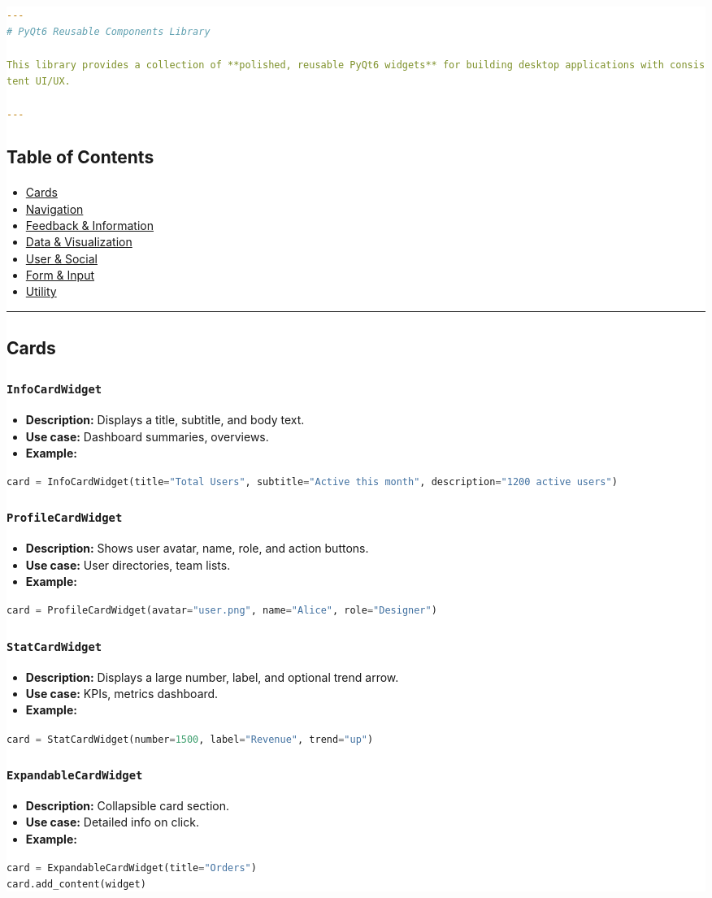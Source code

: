 ```yaml
---
# PyQt6 Reusable Components Library

This library provides a collection of **polished, reusable PyQt6 widgets** for building desktop applications with consistent UI/UX.

---
```


## Table of Contents
- [Cards](#cards)
- [Navigation](#navigation)
- [Feedback & Information](#feedback--information)
- [Data & Visualization](#data--visualization)
- [User & Social](#user--social)
- [Form & Input](#form--input)
- [Utility](#utility)

---

## Cards

### `InfoCardWidget`
- **Description:** Displays a title, subtitle, and body text.
- **Use case:** Dashboard summaries, overviews.
- **Example:**
```python
card = InfoCardWidget(title="Total Users", subtitle="Active this month", description="1200 active users")
```

### `ProfileCardWidget`
- **Description:** Shows user avatar, name, role, and action buttons.
- **Use case:** User directories, team lists.
- **Example:**
```python
card = ProfileCardWidget(avatar="user.png", name="Alice", role="Designer")
```

### `StatCardWidget`
- **Description:** Displays a large number, label, and optional trend arrow.
- **Use case:** KPIs, metrics dashboard.
- **Example:**
```python
card = StatCardWidget(number=1500, label="Revenue", trend="up")
```

### `ExpandableCardWidget`
- **Description:** Collapsible card section.
- **Use case:** Detailed info on click.
- **Example:**
```python
card = ExpandableCardWidget(title="Orders")
card.add_content(widget)
```
